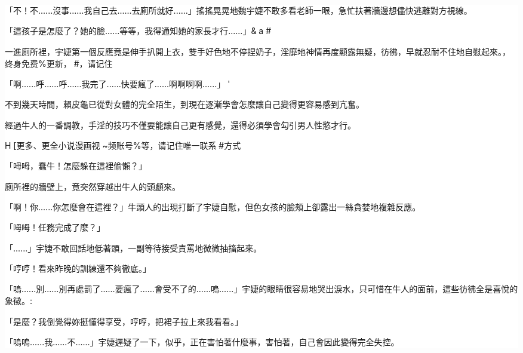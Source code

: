 

「不！不......沒事......我自己去......去廁所就好......」搖搖晃晃地魏宇婕不敢多看老師一眼，急忙扶著牆邊想儘快逃離對方視線。





「這孩子是怎麼了？她的臉......等等，我得通知她的家長才行......」& a #





一進廁所裡，宇婕第一個反應竟是伸手扒開上衣，雙手好色地不停捏奶子，淫靡地神情再度顯露無疑，彷彿，早就忍耐不住地自慰起來。，终身免费%更新， #，请记住



「啊......呼......呼......我完了......快要瘋了......啊啊啊啊......」 '





不到幾天時間，賴皮龜已從對女體的完全陌生，到現在逐漸學會怎麼讓自己變得更容易感到亢奮。





經過牛人的一番調教，手淫的技巧不僅要能讓自己更有感覺，還得必須學會勾引男人性慾才行。



H [更多、更全小说漫画视 ~频账号%等，请记住唯一联系 #方式



「呣呣，蠢牛！怎麼躲在這裡偷懶？」





廁所裡的牆壁上，竟突然穿越出牛人的頭顱來。



「啊！你......你怎麼會在這裡？」牛頭人的出現打斷了宇婕自慰，但色女孩的臉頰上卻露出一絲貪婪地複雜反應。



「呣呣！任務完成了麼？」





「......」宇婕不敢回話地低著頭，一副等待接受責罵地微微抽搐起來。





「哼哼！看來昨晚的訓練還不夠徹底。」



「嗚......別......別再處罰了......要瘋了......會受不了的......嗚......」宇婕的眼睛很容易地哭出淚水，只可惜在牛人的面前，這些彷彿全是喜悅的象徵。:





「是麼？我倒覺得妳挺懂得享受，哼哼，把裙子拉上來我看看。」



「嗚嗚......我......不......」宇婕遲疑了一下，似乎，正在害怕著什麼事，害怕著，自己會因此變得完全失控。
